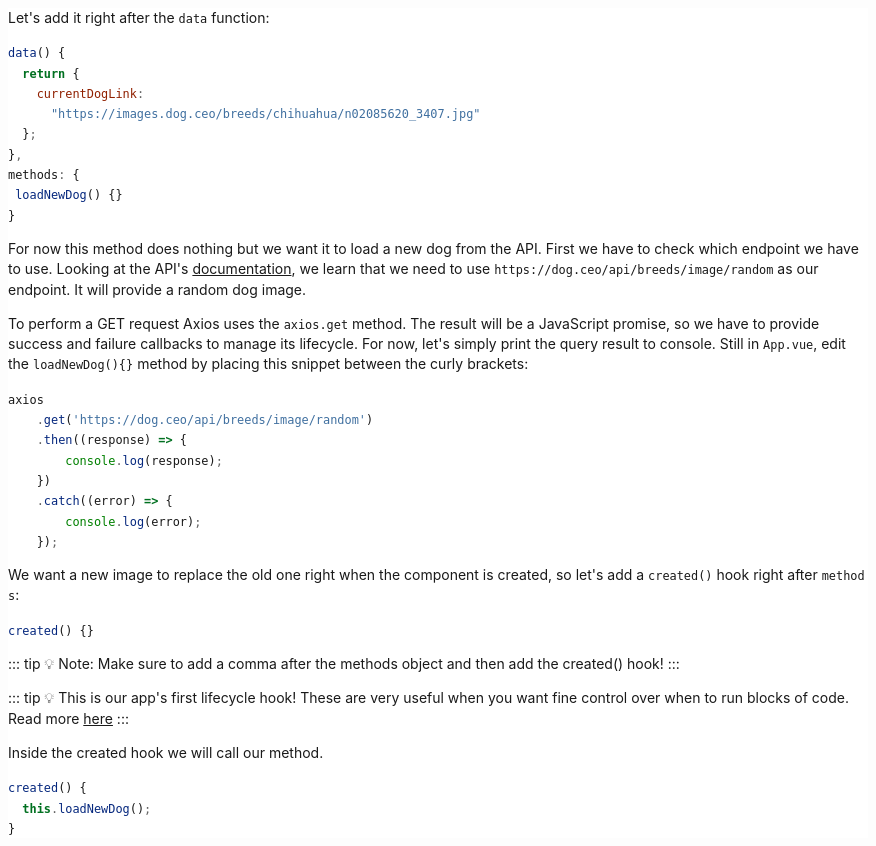 Let's add it right after the `data` function:

```js
data() {
  return {
    currentDogLink:
      "https://images.dog.ceo/breeds/chihuahua/n02085620_3407.jpg"
  };
},
methods: {
 loadNewDog() {}
}
```

For now this method does nothing but we want it to load a new dog from the API. First we have to check which endpoint we have to use. Looking at the API's [documentation](https://dog.ceo/dog-api/), we learn that we need to use `https://dog.ceo/api/breeds/image/random` as our endpoint. It will provide a random dog image.

To perform a GET request Axios uses the `axios.get` method. The result will be a JavaScript promise, so we have to provide success and failure callbacks to manage its lifecycle. For now, let's simply print the query result to console. Still in `App.vue`, edit the `loadNewDog(){}` method by placing this snippet between the curly brackets:

```js
axios
	.get('https://dog.ceo/api/breeds/image/random')
	.then((response) => {
		console.log(response);
	})
	.catch((error) => {
		console.log(error);
	});
```

We want a new image to replace the old one right when the component is created, so let's add a `created()` hook right after `methods`:

```js
created() {}
```

::: tip 💡
Note: Make sure to add a comma after the methods object and then add the created() hook!
:::

::: tip 💡
This is our app's first lifecycle hook! These are very useful when you want fine control over when to run blocks of code. Read more [here](https://vuejs.org/v2/guide/instance.html#Instance-Lifecycle-Hooks)
:::

Inside the created hook we will call our method.

```js
created() {
  this.loadNewDog();
}
```
